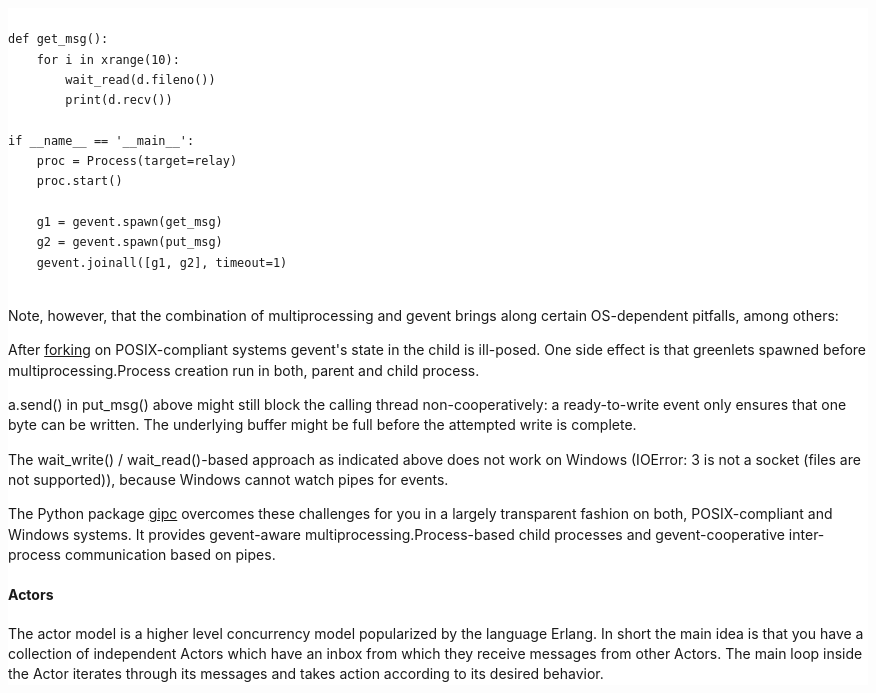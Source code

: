 ```

def get_msg():
    for i in xrange(10):
        wait_read(d.fileno())
        print(d.recv())

if __name__ == '__main__':
    proc = Process(target=relay)
    proc.start()

    g1 = gevent.spawn(get_msg)
    g2 = gevent.spawn(put_msg)
    gevent.joinall([g1, g2], timeout=1)


```


Note, however, that the combination of multiprocessing and gevent brings
along certain OS-dependent pitfalls, among others:



After [forking](http://linux.die.net/man/2/fork) on POSIX-compliant systems
gevent's state in the child is ill-posed. One side effect is that greenlets
spawned before multiprocessing.Process creation run in both, parent and
child process.


a.send() in put_msg() above might still block the calling thread
non-cooperatively: a ready-to-write event only ensures that one byte can be
written. The underlying buffer might be full before the attempted write is
complete.

The wait_write() / wait_read()-based approach as indicated above does
not work on Windows (IOError: 3 is not a socket (files are not supported)),
because Windows cannot watch pipes for events.


The Python package [gipc](http://pypi.python.org/pypi/gipc) overcomes these
challenges for you in a largely transparent fashion on both, POSIX-compliant and
Windows systems. It provides gevent-aware multiprocessing.Process-based
child processes and gevent-cooperative inter-process communication based on
pipes.



#### <span id="actors" ></span>Actors

The actor model is a higher level concurrency model popularized
by the language Erlang. In short the main idea is that you have a
collection of independent Actors which have an inbox from which
they receive messages from other Actors. The main loop inside the
Actor iterates through its messages and takes action according to
its desired behavior.

